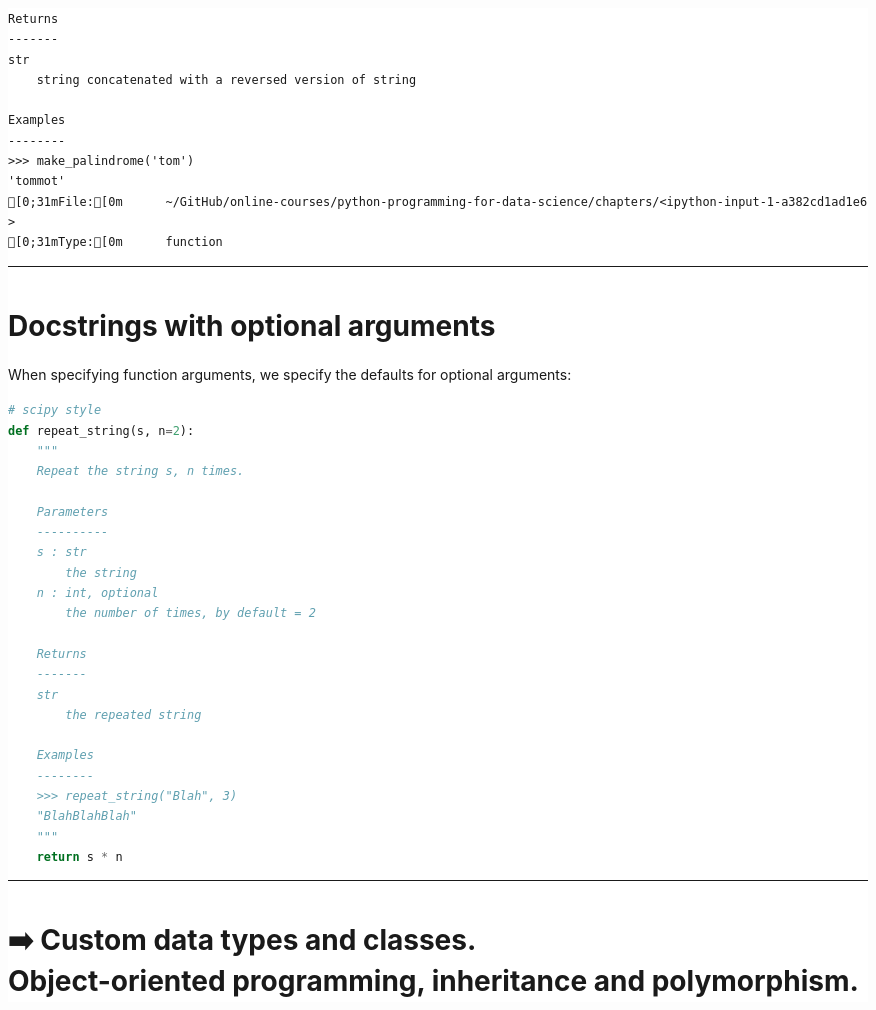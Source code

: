     Returns
    -------
    str
        string concatenated with a reversed version of string
        
    Examples
    --------
    >>> make_palindrome('tom')
    'tommot'
    [0;31mFile:[0m      ~/GitHub/online-courses/python-programming-for-data-science/chapters/<ipython-input-1-a382cd1ad1e6>
    [0;31mType:[0m      function


---

# Docstrings with optional arguments

When specifying function arguments, we specify the defaults for optional arguments:


```python
# scipy style
def repeat_string(s, n=2):
    """
    Repeat the string s, n times.
    
    Parameters
    ----------
    s : str 
        the string
    n : int, optional
        the number of times, by default = 2
        
    Returns
    -------
    str
        the repeated string
        
    Examples
    --------
    >>> repeat_string("Blah", 3)
    "BlahBlahBlah"
    """
    return s * n
```

---



# :arrow_right: Custom data types and classes.<br>Object-oriented programming, inheritance and polymorphism.
